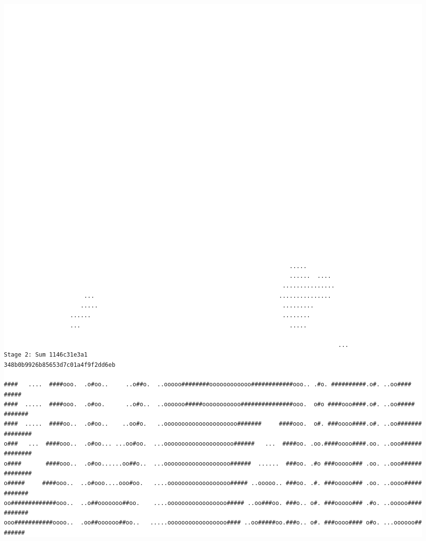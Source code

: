 ~~~
                                                                                                                                
                                                                                                                                
                                                                                                                                
                                                                                                                                
                                                                                                                                
                                                                                                                                
                                                                                                                                
                                                                                                                                
                                                                                                                                
                                                                                                                                
                                                                                                                                
                                                                                                                                
                                                                                                                                
                                                                                                                                
                                                                                                                                
                                                                                                                                
                                                                                                                                
                                                                                                                                
                                                                                                                                
                                                                                                                                
                                                                                                                                
                                                                                                                                
                                                                                                                                
                                                                                                                                
                                                                                                                                
                                                                                                                                
                                                                                  .....                                         
                                                                                  ......  ....                                  
                                                                                ...............                                 
                       ...                                                     ...............                                  
                      .....                                                     .........                                       
                   ......                                                       ........                                        
                   ...                                                            .....                                         
                                                                                                                                
                                                                                                ...                             
Stage 2: Sum 1146c31e3a1
348b0b9926b85653d7c01a4f9f2dd6eb

####   ....  ####ooo.  .o#oo..     ..o##o.  ..ooooo########oooooooooooo############ooo.. .#o. ##########.o#. ..oo####      #####
####  .....  ####ooo.  .o#oo.      ..o#o..  ..oooooo#####ooooooooooo###############ooo.  o#o ####ooo####.o#. ..oo#####   #######
####  .....  ####oo..  .o#oo..    ..oo#o.   ..ooooooooooooooooooooo#######     ####ooo.  o#. ###oooo####.o#. ..oo###############
o###   ...  ####ooo..  .o#oo... ...oo#oo.  ...oooooooooooooooooooo######   ...  ####oo. .oo.####oooo####.oo. ..ooo##############
o####       ####ooo..  .o#oo......oo##o..  ...ooooooooooooooooooo######  ......  ###oo. .#o ###ooooo### .oo. ..ooo##############
o#####     ####ooo..  ..o#ooo....ooo#oo.   ....oooooooooooooooooo##### ..ooooo.. ###oo. .#. ###ooooo### .oo. ..oooo############ 
oo#############ooo..  ..o##ooooooo##oo.    ....ooooooooooooooooo##### ..oo###oo. ###o.. o#. ###ooooo### .#o. ..ooooo########### 
ooo###########oooo..  .oo##oooooo##oo..   .....ooooooooooooooooo#### ..oo#####oo.###o.. o#. ###oooo#### o#o. ...oooooo########  
~~~